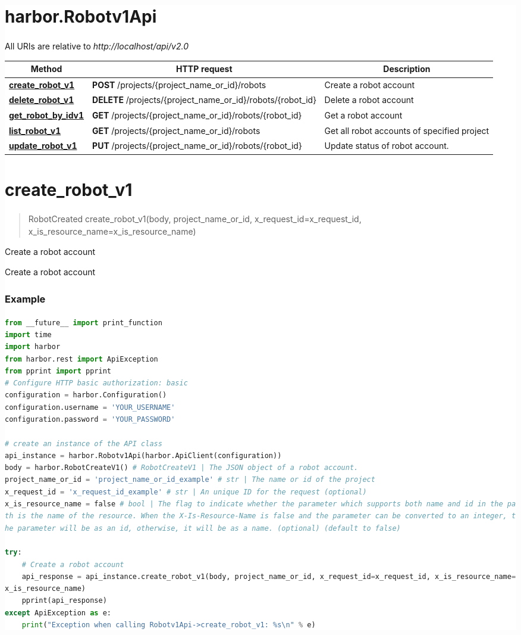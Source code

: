 # harbor.Robotv1Api

All URIs are relative to *http://localhost/api/v2.0*

Method | HTTP request | Description
------------- | ------------- | -------------
[**create_robot_v1**](Robotv1Api.md#create_robot_v1) | **POST** /projects/{project_name_or_id}/robots | Create a robot account
[**delete_robot_v1**](Robotv1Api.md#delete_robot_v1) | **DELETE** /projects/{project_name_or_id}/robots/{robot_id} | Delete a robot account
[**get_robot_by_idv1**](Robotv1Api.md#get_robot_by_idv1) | **GET** /projects/{project_name_or_id}/robots/{robot_id} | Get a robot account
[**list_robot_v1**](Robotv1Api.md#list_robot_v1) | **GET** /projects/{project_name_or_id}/robots | Get all robot accounts of specified project
[**update_robot_v1**](Robotv1Api.md#update_robot_v1) | **PUT** /projects/{project_name_or_id}/robots/{robot_id} | Update status of robot account.

# **create_robot_v1**
> RobotCreated create_robot_v1(body, project_name_or_id, x_request_id=x_request_id, x_is_resource_name=x_is_resource_name)

Create a robot account

Create a robot account

### Example
```python
from __future__ import print_function
import time
import harbor
from harbor.rest import ApiException
from pprint import pprint
# Configure HTTP basic authorization: basic
configuration = harbor.Configuration()
configuration.username = 'YOUR_USERNAME'
configuration.password = 'YOUR_PASSWORD'

# create an instance of the API class
api_instance = harbor.Robotv1Api(harbor.ApiClient(configuration))
body = harbor.RobotCreateV1() # RobotCreateV1 | The JSON object of a robot account.
project_name_or_id = 'project_name_or_id_example' # str | The name or id of the project
x_request_id = 'x_request_id_example' # str | An unique ID for the request (optional)
x_is_resource_name = false # bool | The flag to indicate whether the parameter which supports both name and id in the path is the name of the resource. When the X-Is-Resource-Name is false and the parameter can be converted to an integer, the parameter will be as an id, otherwise, it will be as a name. (optional) (default to false)

try:
    # Create a robot account
    api_response = api_instance.create_robot_v1(body, project_name_or_id, x_request_id=x_request_id, x_is_resource_name=x_is_resource_name)
    pprint(api_response)
except ApiException as e:
    print("Exception when calling Robotv1Api->create_robot_v1: %s\n" % e)
```
